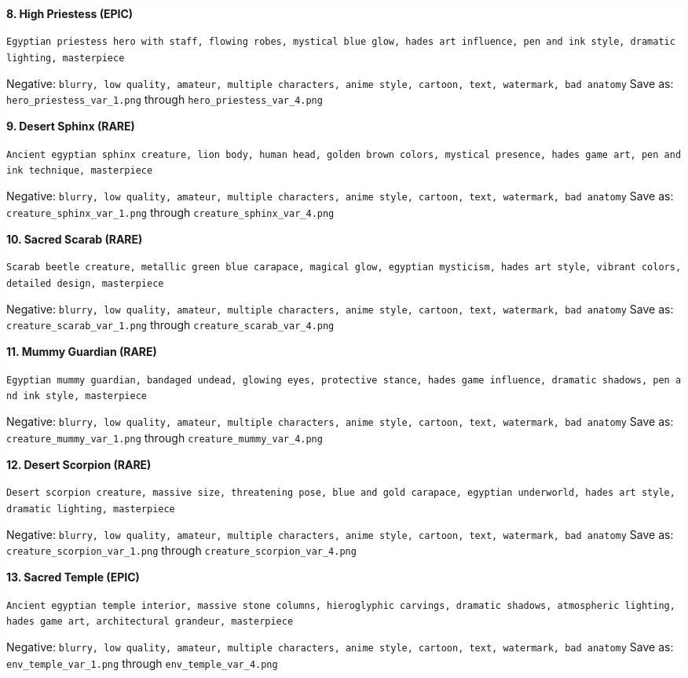 
**8. High Priestess (EPIC)**
```
Egyptian priestess hero with staff, flowing robes, mystical blue glow, hades art influence, pen and ink style, dramatic lighting, masterpiece
```
Negative: `blurry, low quality, amateur, multiple characters, anime style, cartoon, text, watermark, bad anatomy`
Save as: `hero_priestess_var_1.png` through `hero_priestess_var_4.png`


**9. Desert Sphinx (RARE)**
```
Ancient egyptian sphinx creature, lion body, human head, golden brown colors, mystical presence, hades game art, pen and ink technique, masterpiece
```
Negative: `blurry, low quality, amateur, multiple characters, anime style, cartoon, text, watermark, bad anatomy`
Save as: `creature_sphinx_var_1.png` through `creature_sphinx_var_4.png`


**10. Sacred Scarab (RARE)**
```
Scarab beetle creature, metallic green blue carapace, magical glow, egyptian mysticism, hades art style, vibrant colors, detailed design, masterpiece
```
Negative: `blurry, low quality, amateur, multiple characters, anime style, cartoon, text, watermark, bad anatomy`
Save as: `creature_scarab_var_1.png` through `creature_scarab_var_4.png`


**11. Mummy Guardian (RARE)**
```
Egyptian mummy guardian, bandaged undead, glowing eyes, protective stance, hades game influence, dramatic shadows, pen and ink style, masterpiece
```
Negative: `blurry, low quality, amateur, multiple characters, anime style, cartoon, text, watermark, bad anatomy`
Save as: `creature_mummy_var_1.png` through `creature_mummy_var_4.png`


**12. Desert Scorpion (RARE)**
```
Desert scorpion creature, massive size, threatening pose, blue and gold carapace, egyptian underworld, hades art style, dramatic lighting, masterpiece
```
Negative: `blurry, low quality, amateur, multiple characters, anime style, cartoon, text, watermark, bad anatomy`
Save as: `creature_scorpion_var_1.png` through `creature_scorpion_var_4.png`


**13. Sacred Temple (EPIC)**
```
Ancient egyptian temple interior, massive stone columns, hieroglyphic carvings, dramatic shadows, atmospheric lighting, hades game art, architectural grandeur, masterpiece
```
Negative: `blurry, low quality, amateur, multiple characters, anime style, cartoon, text, watermark, bad anatomy`
Save as: `env_temple_var_1.png` through `env_temple_var_4.png`
